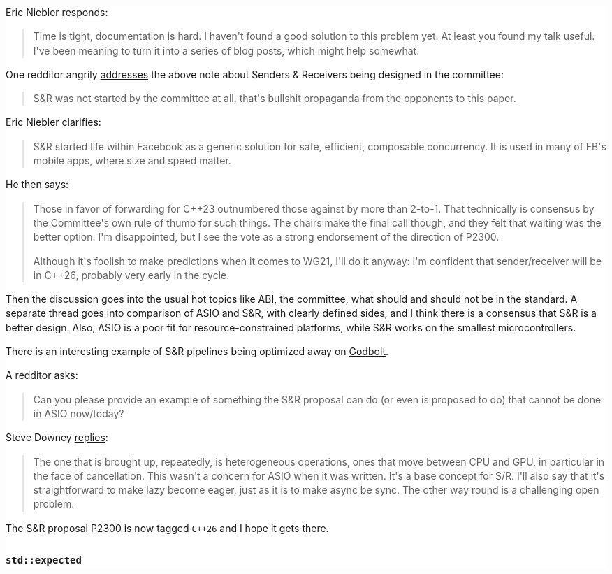 Eric Niebler [responds](https://www.reddit.com/r/cpp/comments/st9bjm/p2300_senderreceiver_is_dead_in_the_water_for_c23/hx3qtq9/):

> Time is tight, documentation is hard. I haven't found a good solution to this problem yet. At least you found my talk useful. I've been meaning to turn it into a series of blog posts, which might help somewhat.

One redditor angrily [addresses](https://www.reddit.com/r/cpp/comments/st9bjm/p2300_senderreceiver_is_dead_in_the_water_for_c23/hx2zsbt/) the above note about Senders & Receivers being designed in the committee:

> S&R was not started by the committee at all, that's bullshit propaganda from the opponents to this paper.

Eric Niebler [clarifies](https://www.reddit.com/r/cpp/comments/st9bjm/p2300_senderreceiver_is_dead_in_the_water_for_c23/hx3xlch/):

> S&R started life within Facebook as a generic solution for safe, efficient, composable concurrency. It is used in many of FB's mobile apps, where size and speed matter.

He then [says](https://www.reddit.com/r/cpp/comments/st9bjm/p2300_senderreceiver_is_dead_in_the_water_for_c23/hx3rylc/):

> Those in favor of forwarding for C++23 outnumbered those against by more than 2-to-1. That technically is consensus by the Committee's own rule of thumb for such things. The chairs make the final call though, and they felt that waiting was the better option. I'm disappointed, but I see the vote as a strong endorsement of the direction of P2300.
>
> Although it's foolish to make predictions when it comes to WG21, I'll do it anyway: I'm confident that sender/receiver will be in C++26, probably very early in the cycle.

Then the discussion goes into the usual hot topics like ABI, the committee, what should and should not be in the standard. A separate thread goes into comparison of ASIO and S&R, with clearly defined sides, and I think there is a consensus that S&R is a better design. Also, ASIO is a poor fit for resource-constrained platforms, while S&R works on the smallest microcontrollers.

There is an interesting example of S&R pipelines being optimized away on [Godbolt](https://godbolt.org/z/h4vWd9cxM).

A redditor [asks](https://www.reddit.com/r/cpp/comments/st9bjm/p2300_senderreceiver_is_dead_in_the_water_for_c23/hx3lq9v/):

> Can you please provide an example of something the S&R proposal can do (or even is proposed to do) that cannot be done in ASIO now/today?

Steve Downey [replies](https://www.reddit.com/r/cpp/comments/st9bjm/p2300_senderreceiver_is_dead_in_the_water_for_c23/hx4stqw/):

> The one that is brought up, repeatedly, is heterogeneous operations, ones that move between CPU and GPU, in particular in the face of cancellation. This wasn't a concern for ASIO when it was written. It's a base concept for S/R. I'll also say that it's straightforward to make lazy become eager, just as it is to make async be sync. The other way round is a challenging open problem.

The S&R proposal [P2300](https://wg21.link/P2300/github) is now tagged `C++26` and I hope it gets there.

### `std::expected`
